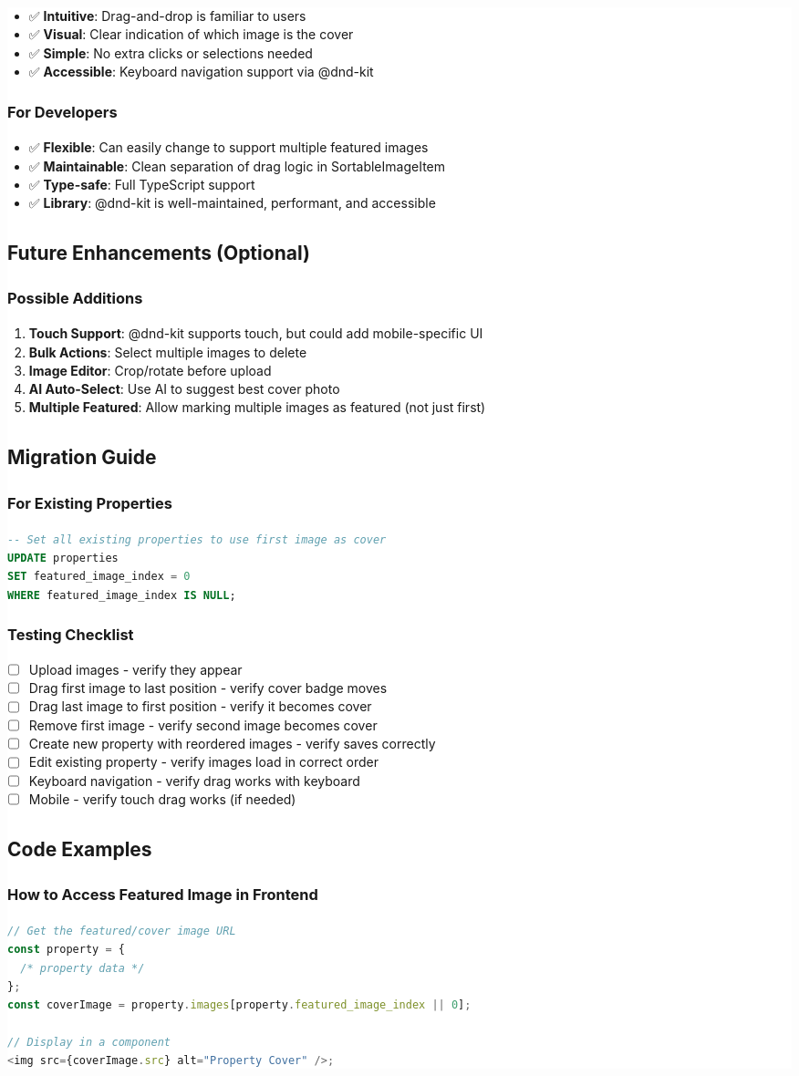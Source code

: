 - ✅ **Intuitive**: Drag-and-drop is familiar to users
- ✅ **Visual**: Clear indication of which image is the cover
- ✅ **Simple**: No extra clicks or selections needed
- ✅ **Accessible**: Keyboard navigation support via @dnd-kit

### For Developers

- ✅ **Flexible**: Can easily change to support multiple featured images
- ✅ **Maintainable**: Clean separation of drag logic in SortableImageItem
- ✅ **Type-safe**: Full TypeScript support
- ✅ **Library**: @dnd-kit is well-maintained, performant, and accessible

## Future Enhancements (Optional)

### Possible Additions

1. **Touch Support**: @dnd-kit supports touch, but could add mobile-specific UI
2. **Bulk Actions**: Select multiple images to delete
3. **Image Editor**: Crop/rotate before upload
4. **AI Auto-Select**: Use AI to suggest best cover photo
5. **Multiple Featured**: Allow marking multiple images as featured (not just first)

## Migration Guide

### For Existing Properties

```sql
-- Set all existing properties to use first image as cover
UPDATE properties
SET featured_image_index = 0
WHERE featured_image_index IS NULL;
```

### Testing Checklist

- [ ] Upload images - verify they appear
- [ ] Drag first image to last position - verify cover badge moves
- [ ] Drag last image to first position - verify it becomes cover
- [ ] Remove first image - verify second image becomes cover
- [ ] Create new property with reordered images - verify saves correctly
- [ ] Edit existing property - verify images load in correct order
- [ ] Keyboard navigation - verify drag works with keyboard
- [ ] Mobile - verify touch drag works (if needed)

## Code Examples

### How to Access Featured Image in Frontend

```typescript
// Get the featured/cover image URL
const property = {
  /* property data */
};
const coverImage = property.images[property.featured_image_index || 0];

// Display in a component
<img src={coverImage.src} alt="Property Cover" />;
```
